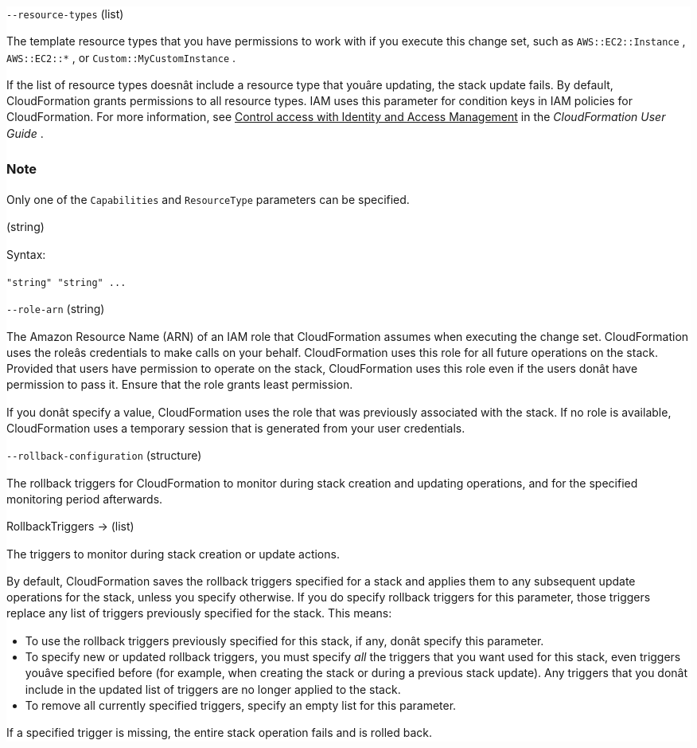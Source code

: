 `--resource-types` (list)

The template resource types that you have permissions to work with if you execute this change set, such as `AWS::EC2::Instance` , `AWS::EC2::*` , or `Custom::MyCustomInstance` .

If the list of resource types doesnât include a resource type that youâre updating, the stack update fails. By default, CloudFormation grants permissions to all resource types. IAM uses this parameter for condition keys in IAM policies for CloudFormation. For more information, see [Control access with Identity and Access Management](https://docs.aws.amazon.com/AWSCloudFormation/latest/UserGuide/control-access-with-iam.html) in the *CloudFormation User Guide* .

### Note

Only one of the `Capabilities` and `ResourceType` parameters can be specified.

(string)

Syntax:

```
"string" "string" ...
```

`--role-arn` (string)

The Amazon Resource Name (ARN) of an IAM role that CloudFormation assumes when executing the change set. CloudFormation uses the roleâs credentials to make calls on your behalf. CloudFormation uses this role for all future operations on the stack. Provided that users have permission to operate on the stack, CloudFormation uses this role even if the users donât have permission to pass it. Ensure that the role grants least permission.

If you donât specify a value, CloudFormation uses the role that was previously associated with the stack. If no role is available, CloudFormation uses a temporary session that is generated from your user credentials.

`--rollback-configuration` (structure)

The rollback triggers for CloudFormation to monitor during stack creation and updating operations, and for the specified monitoring period afterwards.

RollbackTriggers -> (list)

The triggers to monitor during stack creation or update actions.

By default, CloudFormation saves the rollback triggers specified for a stack and applies them to any subsequent update operations for the stack, unless you specify otherwise. If you do specify rollback triggers for this parameter, those triggers replace any list of triggers previously specified for the stack. This means:

- To use the rollback triggers previously specified for this stack, if any, donât specify this parameter.
- To specify new or updated rollback triggers, you must specify *all* the triggers that you want used for this stack, even triggers youâve specified before (for example, when creating the stack or during a previous stack update). Any triggers that you donât include in the updated list of triggers are no longer applied to the stack.
- To remove all currently specified triggers, specify an empty list for this parameter.

If a specified trigger is missing, the entire stack operation fails and is rolled back.
